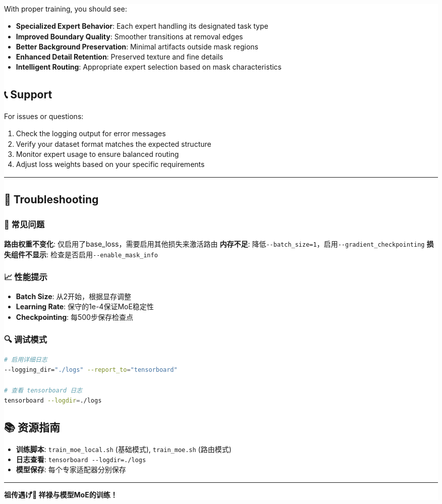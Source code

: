 With proper training, you should see:

- **Specialized Expert Behavior**: Each expert handling its designated task type
- **Improved Boundary Quality**: Smoother transitions at removal edges  
- **Better Background Preservation**: Minimal artifacts outside mask regions
- **Enhanced Detail Retention**: Preserved texture and fine details
- **Intelligent Routing**: Appropriate expert selection based on mask characteristics

## 📞 Support

For issues or questions:

1. Check the logging output for error messages
2. Verify your dataset format matches the expected structure
3. Monitor expert usage to ensure balanced routing
4. Adjust loss weights based on your specific requirements

---

## 🔧 Troubleshooting

### 🐛 常见问题

**路由权重不变化**: 仅启用了base_loss，需要启用其他损失来激活路由
**内存不足**: 降低`--batch_size=1`，启用`--gradient_checkpointing`
**损失组件不显示**: 检查是否启用`--enable_mask_info`

### 📈 性能提示

- **Batch Size**: 从2开始，根据显存调整
- **Learning Rate**: 保守的1e-4保证MoE稳定性
- **Checkpointing**: 每500步保存检查点

### 🔍 调试模式

```bash
# 启用详细日志
--logging_dir="./logs" --report_to="tensorboard"

# 查看 tensorboard 日志
tensorboard --logdir=./logs
```

## 📚 资源指南

- **训练脚本**: `train_moe_local.sh` (基础模式), `train_moe.sh` (路由模式)
- **日志查看**: `tensorboard --logdir=./logs`
- **模型保存**: 每个专家适配器分别保存

---

**祖传遇げ🚀 祥禄与模型MoE的训练！**
